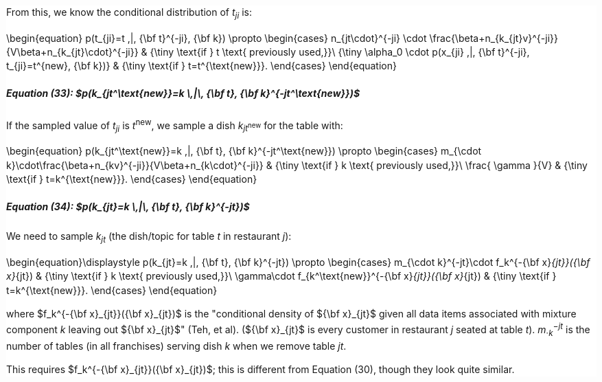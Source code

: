 From this, we know the conditional distribution of $t_{ji}$ is:

\begin{equation}
    p(t_{ji}=t \,|\, {\bf t}^{-ji}, {\bf k}) \propto
    \begin{cases}
        n_{jt\cdot}^{-ji} \cdot \frac{\beta+n_{k_{jt}v}^{-ji}}{V\beta+n_{k_{jt}\cdot}^{-ji}}
        & {\tiny \text{if } t \text{ previously used,}}\\
        {\tiny
            \alpha_0 \cdot
            p(x_{ji} \,|\, {\bf t}^{-ji}, t_{ji}=t^{new}, {\bf k})}
        & {\tiny \text{if } t=t^{\text{new}}}.
    \end{cases}
\end{equation}

##### Equation (33): $p(k_{jt^\text{new}}=k \,|\, {\bf t}, {\bf k}^{-jt^\text{new}})$

If the sampled value of $t_{ji}$ is $t^{\text{new}}$, we sample a dish $k_{jt^\text{new}}$ for the table with:

\begin{equation}
    p(k_{jt^\text{new}}=k \,|\, {\bf t}, {\bf k}^{-jt^\text{new}}) \propto
    \begin{cases}
        m_{\cdot k}\cdot\frac{\beta+n_{kv}^{-ji}}{V\beta+n_{k\cdot}^{-ji}}
        & {\tiny \text{if } k \text{ previously used,}}\\
        \frac{
            \gamma
        }{V}
        & {\tiny \text{if } t=k^{\text{new}}}.
    \end{cases}
\end{equation}

##### Equation (34): $p(k_{jt}=k \,|\, {\bf t}, {\bf k}^{-jt})$

We need to sample $k_{jt}$ (the dish/topic for table $t$ in restaurant $j$):

\begin{equation}\displaystyle
    p(k_{jt}=k \,|\, {\bf t}, {\bf k}^{-jt}) \propto
    \begin{cases}
        m_{\cdot k}^{-jt}\cdot f_k^{-{\bf x}_{jt}}({\bf x}_{jt})
            & {\tiny \text{if } k \text{ previously used,}}\\
        \gamma\cdot f_{k^\text{new}}^{-{\bf x}_{jt}}({\bf x}_{jt})
            & {\tiny \text{if } t=k^{\text{new}}}.
    \end{cases}
\end{equation}

where $f_k^{-{\bf x}_{jt}}({\bf x}_{jt})$ is the "conditional density of ${\bf x}_{jt}$ given all data items associated with mixture component $k$ leaving out ${\bf x}_{jt}$" (Teh, et al). (${\bf x}_{jt}$ is every customer in restaurant $j$ seated at table $t$). $m_{\cdot k}^{-jt}$ is the number of tables (in all franchises) serving dish $k$ when we remove table $jt$.

This requires $f_k^{-{\bf x}_{jt}}({\bf x}_{jt})$; this is different from Equation (30), though they look quite similar.
